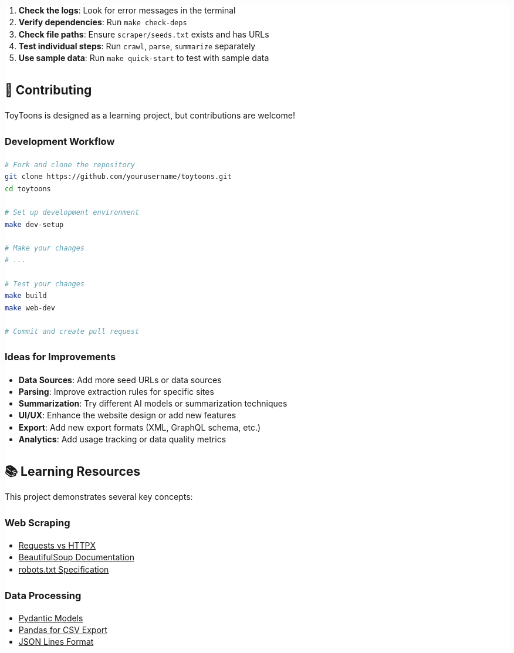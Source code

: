 1. **Check the logs**: Look for error messages in the terminal
2. **Verify dependencies**: Run `make check-deps`
3. **Check file paths**: Ensure `scraper/seeds.txt` exists and has URLs
4. **Test individual steps**: Run `crawl`, `parse`, `summarize` separately
5. **Use sample data**: Run `make quick-start` to test with sample data

## 🤝 Contributing

ToyToons is designed as a learning project, but contributions are welcome!

### Development Workflow

```bash
# Fork and clone the repository
git clone https://github.com/yourusername/toytoons.git
cd toytoons

# Set up development environment
make dev-setup

# Make your changes
# ...

# Test your changes
make build
make web-dev

# Commit and create pull request
```

### Ideas for Improvements

- **Data Sources**: Add more seed URLs or data sources
- **Parsing**: Improve extraction rules for specific sites
- **Summarization**: Try different AI models or summarization techniques  
- **UI/UX**: Enhance the website design or add new features
- **Export**: Add new export formats (XML, GraphQL schema, etc.)
- **Analytics**: Add usage tracking or data quality metrics

## 📚 Learning Resources

This project demonstrates several key concepts:

### Web Scraping
- [Requests vs HTTPX](https://www.python-httpx.org/compatibility/)
- [BeautifulSoup Documentation](https://www.crummy.com/software/BeautifulSoup/bs4/doc/)
- [robots.txt Specification](https://developers.google.com/search/docs/crawling-indexing/robots/robots_txt)

### Data Processing
- [Pydantic Models](https://docs.pydantic.dev/latest/)
- [Pandas for CSV Export](https://pandas.pydata.org/docs/)
- [JSON Lines Format](https://jsonlines.org/)
